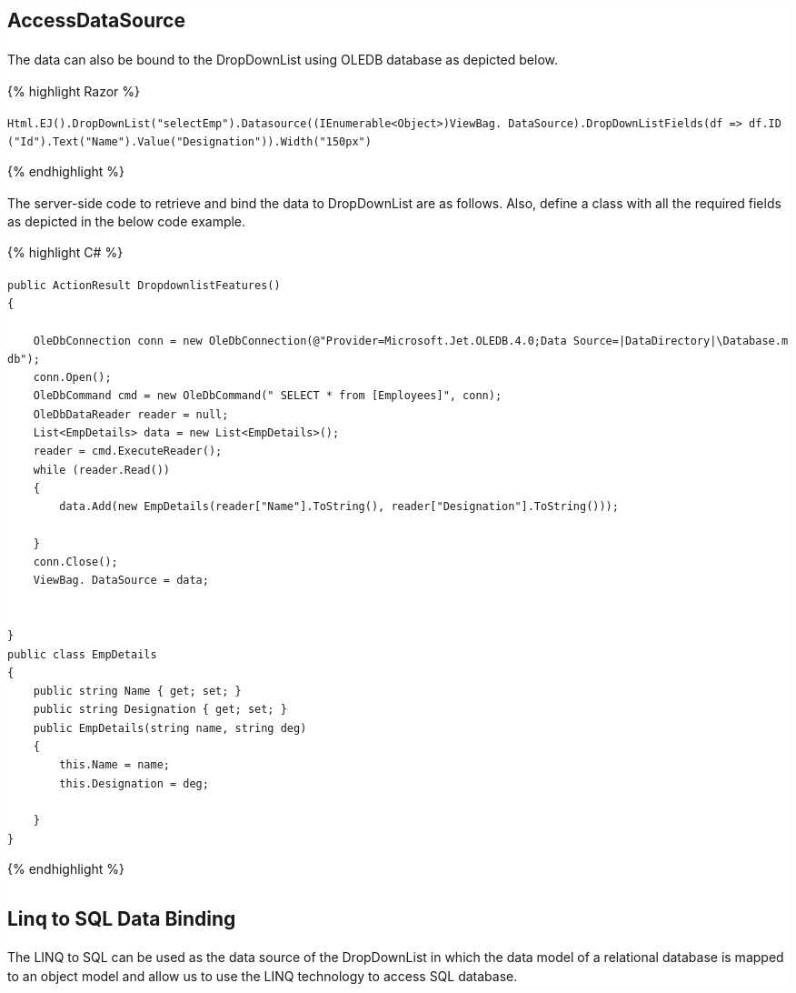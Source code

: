 ## AccessDataSource

The data can also be bound to the DropDownList using OLEDB database as depicted below.

{% highlight Razor %}

    Html.EJ().DropDownList("selectEmp").Datasource((IEnumerable<Object>)ViewBag. DataSource).DropDownListFields(df => df.ID("Id").Text("Name").Value("Designation")).Width("150px")

{% endhighlight %}

The server-side code to retrieve and bind the data to DropDownList are as follows. Also, define a class with all the required fields as depicted in the below code example.

{% highlight C# %}

    public ActionResult DropdownlistFeatures()
    {            

        OleDbConnection conn = new OleDbConnection(@"Provider=Microsoft.Jet.OLEDB.4.0;Data Source=|DataDirectory|\Database.mdb");
        conn.Open();
        OleDbCommand cmd = new OleDbCommand(" SELECT * from [Employees]", conn);
        OleDbDataReader reader = null;
        List<EmpDetails> data = new List<EmpDetails>();
        reader = cmd.ExecuteReader();
        while (reader.Read())
        {
            data.Add(new EmpDetails(reader["Name"].ToString(), reader["Designation"].ToString()));
            
        }
        conn.Close();
        ViewBag. DataSource = data;
        

    }
    public class EmpDetails
    {
        public string Name { get; set; }
        public string Designation { get; set; }
        public EmpDetails(string name, string deg)
        {
            this.Name = name;
            this.Designation = deg;

        }
    }
    
{% endhighlight %}

## Linq to SQL Data Binding

The LINQ to SQL can be used as the data source of the DropDownList in which the data model of a relational database is mapped to an object model and allow us to use the LINQ technology to access SQL database.
